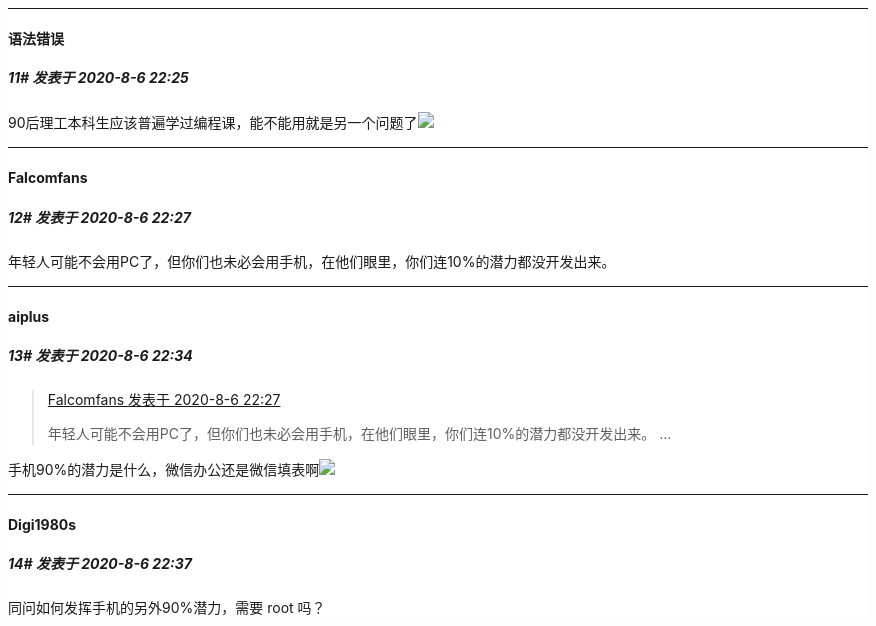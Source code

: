 
-----

####  语法错误  
##### 11#       发表于 2020-8-6 22:25




90后理工本科生应该普遍学过编程课，能不能用就是另一个问题了<img src="https://static.saraba1st.com/image/smiley/face2017/067.png" referrerpolicy="no-referrer">







-----

####  Falcomfans  
##### 12#       发表于 2020-8-6 22:27




年轻人可能不会用PC了，但你们也未必会用手机，在他们眼里，你们连10%的潜力都没开发出来。







-----

####  aiplus  
##### 13#       发表于 2020-8-6 22:34



<blockquote><a href="httphttps://bbs.saraba1st.com/2b/forum.php?mod=redirect&amp;goto=findpost&amp;pid=48342021&amp;ptid=1953491" target="_blank">Falcomfans 发表于 2020-8-6 22:27</a>

年轻人可能不会用PC了，但你们也未必会用手机，在他们眼里，你们连10%的潜力都没开发出来。 ...</blockquote>
手机90%的潜力是什么，微信办公还是微信填表啊<img src="https://static.saraba1st.com/image/smiley/face2017/048.png" referrerpolicy="no-referrer">







-----

####  Digi1980s  
##### 14#       发表于 2020-8-6 22:37




同问如何发挥手机的另外90%潜力，需要 root 吗？






